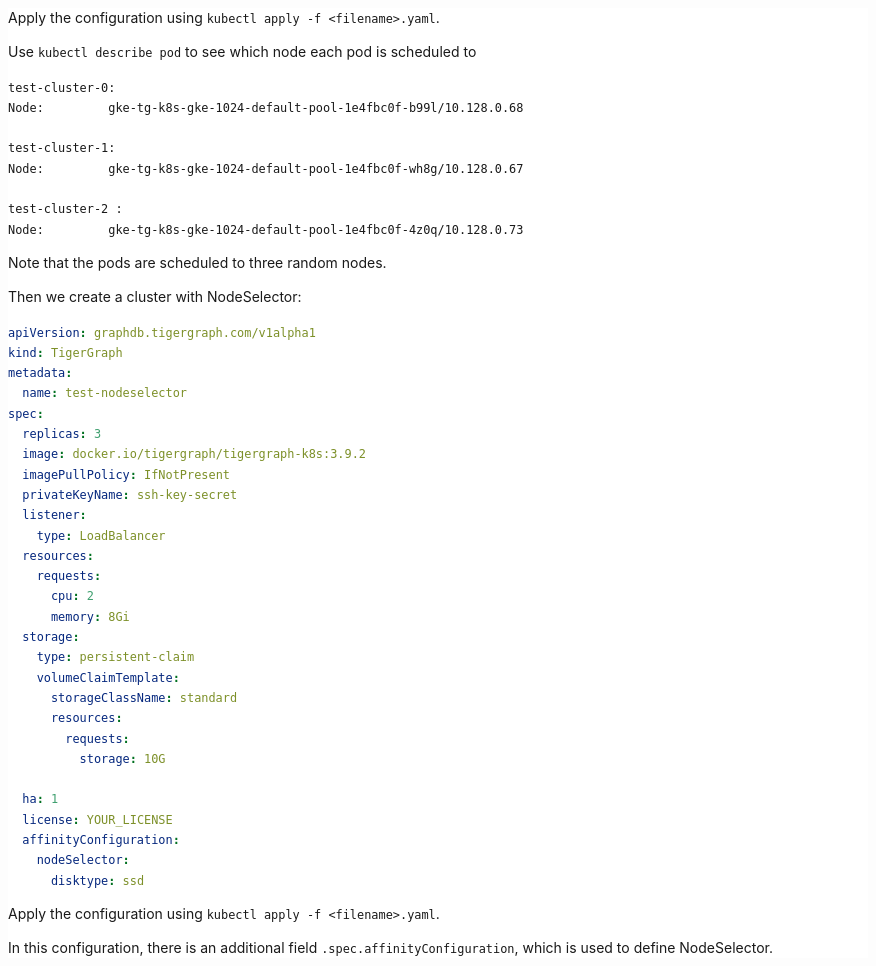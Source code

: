 Apply the configuration using `kubectl apply -f <filename>.yaml`.

Use `kubectl describe pod` to see which node each pod is scheduled to

```bash
test-cluster-0:
Node:         gke-tg-k8s-gke-1024-default-pool-1e4fbc0f-b99l/10.128.0.68

test-cluster-1:
Node:         gke-tg-k8s-gke-1024-default-pool-1e4fbc0f-wh8g/10.128.0.67

test-cluster-2 :
Node:         gke-tg-k8s-gke-1024-default-pool-1e4fbc0f-4z0q/10.128.0.73
```

Note that the pods are scheduled to three random nodes.

Then we create a cluster with NodeSelector:

```yaml
apiVersion: graphdb.tigergraph.com/v1alpha1
kind: TigerGraph
metadata:
  name: test-nodeselector
spec:
  replicas: 3
  image: docker.io/tigergraph/tigergraph-k8s:3.9.2
  imagePullPolicy: IfNotPresent
  privateKeyName: ssh-key-secret
  listener:
    type: LoadBalancer
  resources:
    requests:
      cpu: 2
      memory: 8Gi
  storage:
    type: persistent-claim
    volumeClaimTemplate:
      storageClassName: standard
      resources:
        requests:
          storage: 10G

  ha: 1
  license: YOUR_LICENSE
  affinityConfiguration:
    nodeSelector:
      disktype: ssd
```

Apply the configuration using `kubectl apply -f <filename>.yaml`.

In this configuration, there is an additional field `.spec.affinityConfiguration`, which is used to define NodeSelector.
